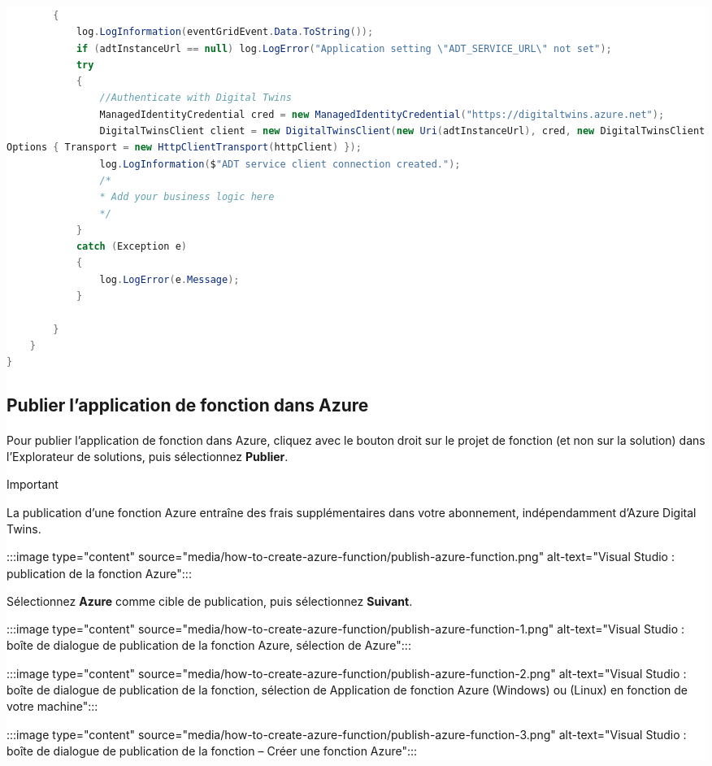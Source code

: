 ```csharp
        {
            log.LogInformation(eventGridEvent.Data.ToString());
            if (adtInstanceUrl == null) log.LogError("Application setting \"ADT_SERVICE_URL\" not set");
            try
            {
                //Authenticate with Digital Twins
                ManagedIdentityCredential cred = new ManagedIdentityCredential("https://digitaltwins.azure.net");
                DigitalTwinsClient client = new DigitalTwinsClient(new Uri(adtInstanceUrl), cred, new DigitalTwinsClientOptions { Transport = new HttpClientTransport(httpClient) });
                log.LogInformation($"ADT service client connection created.");
                /*
                * Add your business logic here
                */
            }
            catch (Exception e)
            {
                log.LogError(e.Message);
            }

        }
    }
}
```

## <a name="publish-the-function-app-to-azure"></a>Publier l’application de fonction dans Azure

Pour publier l’application de fonction dans Azure, cliquez avec le bouton droit sur le projet de fonction (et non sur la solution) dans l’Explorateur de solutions, puis sélectionnez **Publier**.

> [!IMPORTANT] 
> La publication d’une fonction Azure entraîne des frais supplémentaires dans votre abonnement, indépendamment d’Azure Digital Twins.

:::image type="content" source="media/how-to-create-azure-function/publish-azure-function.png" alt-text="Visual Studio : publication de la fonction Azure":::

Sélectionnez **Azure** comme cible de publication, puis sélectionnez **Suivant**.

:::image type="content" source="media/how-to-create-azure-function/publish-azure-function-1.png" alt-text="Visual Studio : boîte de dialogue de publication de la fonction Azure, sélection de Azure":::

:::image type="content" source="media/how-to-create-azure-function/publish-azure-function-2.png" alt-text="Visual Studio : boîte de dialogue de publication de la fonction, sélection de Application de fonction Azure (Windows) ou (Linux) en fonction de votre machine":::

:::image type="content" source="media/how-to-create-azure-function/publish-azure-function-3.png" alt-text="Visual Studio : boîte de dialogue de publication de la fonction – Créer une fonction Azure":::
